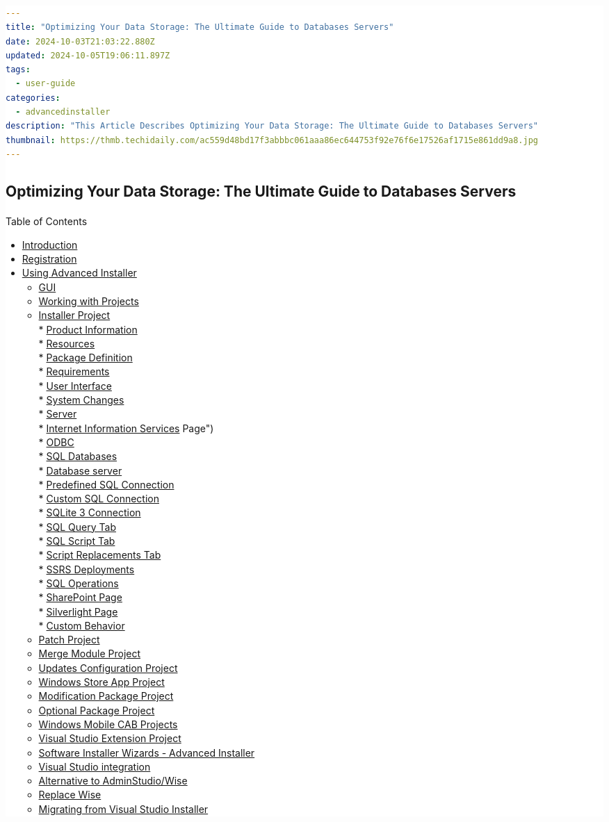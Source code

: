 ```yaml
---
title: "Optimizing Your Data Storage: The Ultimate Guide to Databases Servers"
date: 2024-10-03T21:03:22.880Z
updated: 2024-10-05T19:06:11.897Z
tags:
  - user-guide
categories:
  - advancedinstaller
description: "This Article Describes Optimizing Your Data Storage: The Ultimate Guide to Databases Servers"
thumbnail: https://thmb.techidaily.com/ac559d48bd17f3abbbc061aaa86ec644753f92e76f6e17526af1715e861dd9a8.jpg
---
```


## Optimizing Your Data Storage: The Ultimate Guide to Databases Servers

Table of Contents

* [Introduction](https://tools.techidaily.com/advancedinstaller/products/)
* [Registration](https://tools.techidaily.com/advancedinstaller/products/)
* [Using Advanced Installer](https://tools.techidaily.com/advancedinstaller/products/)  
   * [GUI](https://tools.techidaily.com/advancedinstaller/products/)  
   * [Working with Projects](https://tools.techidaily.com/advancedinstaller/products/)  
   * [Installer Project](https://tools.techidaily.com/advancedinstaller/products/)  
         * [Product Information](https://tools.techidaily.com/advancedinstaller/products/)  
         * [Resources](https://tools.techidaily.com/advancedinstaller/products/)  
         * [Package Definition](https://tools.techidaily.com/advancedinstaller/products/)  
         * [Requirements](https://tools.techidaily.com/advancedinstaller/products/)  
         * [User Interface](https://tools.techidaily.com/advancedinstaller/products/)  
         * [System Changes](https://tools.techidaily.com/advancedinstaller/products/)  
         * [Server](https://tools.techidaily.com/advancedinstaller/products/)  
                  * [Internet Information Services](https://tools.techidaily.com/advancedinstaller/products/) Page")  
                  * [ODBC](https://tools.techidaily.com/advancedinstaller/products/)  
                  * [SQL Databases](https://tools.techidaily.com/advancedinstaller/products/)  
                              * [Database server](https://tools.techidaily.com/advancedinstaller/products/)  
                                             * [Predefined SQL Connection](https://tools.techidaily.com/advancedinstaller/products/)  
                                             * [Custom SQL Connection](https://tools.techidaily.com/advancedinstaller/products/)  
                                             * [SQLite 3 Connection](https://tools.techidaily.com/advancedinstaller/products/)  
                                             * [SQL Query Tab](https://tools.techidaily.com/advancedinstaller/products/)  
                                             * [SQL Script Tab](https://tools.techidaily.com/advancedinstaller/products/)  
                                             * [Script Replacements Tab](https://tools.techidaily.com/advancedinstaller/products/)  
                              * [SSRS Deployments](https://tools.techidaily.com/advancedinstaller/products/)  
                              * [SQL Operations](https://tools.techidaily.com/advancedinstaller/products/)  
                  * [SharePoint Page](https://tools.techidaily.com/advancedinstaller/products/)  
                  * [Silverlight Page](https://tools.techidaily.com/advancedinstaller/products/)  
         * [Custom Behavior](https://tools.techidaily.com/advancedinstaller/products/)  
   * [Patch Project](https://tools.techidaily.com/advancedinstaller/products/)  
   * [Merge Module Project](https://tools.techidaily.com/advancedinstaller/products/)  
   * [Updates Configuration Project](https://tools.techidaily.com/advancedinstaller/products/)  
   * [Windows Store App Project](https://tools.techidaily.com/advancedinstaller/products/)  
   * [Modification Package Project](https://tools.techidaily.com/advancedinstaller/products/)  
   * [Optional Package Project](https://tools.techidaily.com/advancedinstaller/products/)  
   * [Windows Mobile CAB Projects](https://tools.techidaily.com/advancedinstaller/products/)  
   * [Visual Studio Extension Project](https://tools.techidaily.com/advancedinstaller/products/)  
   * [Software Installer Wizards - Advanced Installer](https://tools.techidaily.com/advancedinstaller/products/)  
   * [Visual Studio integration](https://tools.techidaily.com/advancedinstaller/products/)  
   * [Alternative to AdminStudio/Wise](https://tools.techidaily.com/advancedinstaller/products/)  
   * [Replace Wise](https://tools.techidaily.com/advancedinstaller/products/)  
   * [Migrating from Visual Studio Installer](https://tools.techidaily.com/advancedinstaller/products/)  